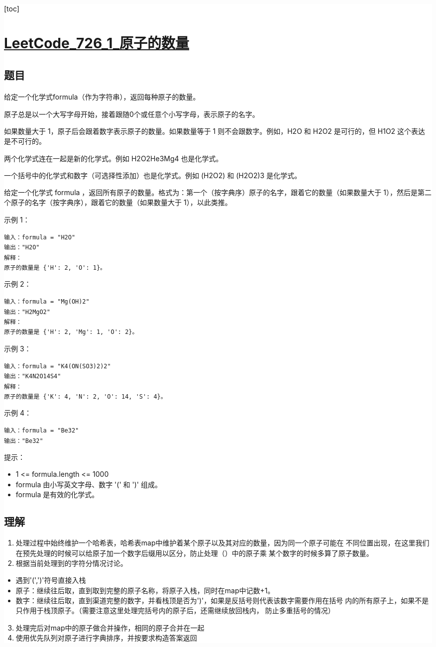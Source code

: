 [toc]
# [LeetCode_726_1_原子的数量](https://leetcode-cn.com/problems/number-of-atoms/)
## 题目
给定一个化学式formula（作为字符串），返回每种原子的数量。

原子总是以一个大写字母开始，接着跟随0个或任意个小写字母，表示原子的名字。

如果数量大于 1，原子后会跟着数字表示原子的数量。如果数量等于 1 则不会跟数字。例如，H2O 和 H2O2 是可行的，但 H1O2 这个表达是不可行的。

两个化学式连在一起是新的化学式。例如 H2O2He3Mg4 也是化学式。

一个括号中的化学式和数字（可选择性添加）也是化学式。例如 (H2O2) 和 (H2O2)3 是化学式。

给定一个化学式 formula ，返回所有原子的数量。格式为：第一个（按字典序）原子的名字，跟着它的数量（如果数量大于 1），然后是第二个原子的名字（按字典序），跟着它的数量（如果数量大于 1），以此类推。

示例 1：
```
输入：formula = "H2O"
输出："H2O"
解释：
原子的数量是 {'H': 2, 'O': 1}。
```

示例 2：
```
输入：formula = "Mg(OH)2"
输出："H2MgO2"
解释： 
原子的数量是 {'H': 2, 'Mg': 1, 'O': 2}。
```

示例 3：
```
输入：formula = "K4(ON(SO3)2)2"
输出："K4N2O14S4"
解释：
原子的数量是 {'K': 4, 'N': 2, 'O': 14, 'S': 4}。
```

示例 4：
```
输入：formula = "Be32"
输出："Be32"
```

提示：

* 1 <= formula.length <= 1000
* formula 由小写英文字母、数字 '(' 和 ')' 组成。
* formula 是有效的化学式。

## 理解
1. 处理过程中始终维护一个哈希表，哈希表map中维护着某个原子以及其对应的数量，因为同一个原子可能在
不同位置出现，在这里我们在预先处理的时候可以给原子加一个数字后缀用以区分，防止处理（）中的原子乘
某个数字的时候多算了原子数量。  
2. 根据当前处理到的字符分情况讨论。  
* 遇到'(',')'符号直接入栈
* 原子：继续往后取，直到取到完整的原子名称，将原子入栈，同时在map中记数+1。
* 数字：继续往后取，直到渠道完整的数字，并看栈顶是否为')'，如果是反括号则代表该数字需要作用在括号
内的所有原子上，如果不是只作用于栈顶原子。（需要注意这里处理完括号内的原子后，还需继续放回栈内，
防止多重括号的情况）
3. 处理完后对map中的原子做合并操作，相同的原子合并在一起
4. 使用优先队列对原子进行字典排序，并按要求构造答案返回
